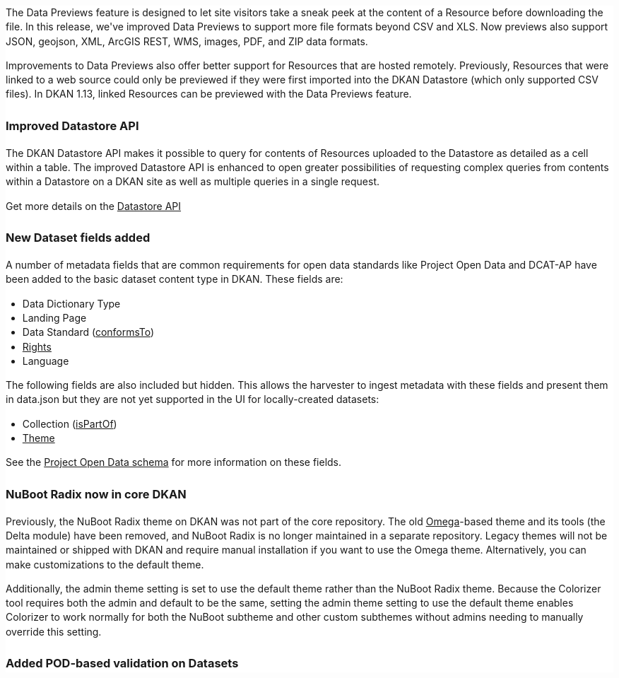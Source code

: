 The Data Previews feature is designed to let site visitors take a sneak peek at the content of a Resource before downloading the file. In this release, we've improved Data Previews to support more file formats beyond CSV and XLS. Now previews also support JSON, geojson, XML, ArcGIS REST, WMS, images, PDF, and ZIP data formats.

Improvements to Data Previews also offer better support for Resources that are hosted remotely. Previously, Resources that were linked to a web source could only be previewed if they were first imported into the DKAN Datastore (which only supported CSV files). In DKAN 1.13, linked Resources can be previewed with the Data Previews feature.

### Improved Datastore API

The DKAN Datastore API makes it possible to query for contents of Resources uploaded to the Datastore as detailed as a cell within a table. The improved Datastore API is enhanced to open greater possibilities of requesting complex queries from contents within a Datastore on a DKAN site as well as multiple queries in a single request.

Get more details on the [Datastore API](http://docs.getdkan.com/en/latest/apis/datastore-api.html)

### New Dataset fields added

A number of metadata fields that are common requirements for open data standards like Project Open Data and DCAT-AP have been added to the basic dataset content type in DKAN. These fields are:

- Data Dictionary Type
- Landing Page
- Data Standard ([conformsTo](https://project-open-data.cio.gov/v1.1/schema/#rights))
- [Rights](https://project-open-data.cio.gov/v1.1/schema/#rights)
- Language

The following fields are also included but hidden. This allows the harvester to ingest metadata with these fields and present them in data.json but they are not yet supported in the UI for locally-created datasets:

- Collection ([isPartOf](https://project-open-data.cio.gov/v1.1/schema/#isPartOf))
- [Theme](https://project-open-data.cio.gov/v1.1/schema/#theme)

See the [Project Open Data schema](https://project-open-data.cio.gov/v1.1/schema/#theme) for more information on these fields.

### NuBoot Radix now in core DKAN

Previously, the NuBoot Radix theme on DKAN was not part of the core repository. The old [Omega](https://www.drupal.org/project/omega)-based theme and its tools (the Delta module) have been removed, and NuBoot Radix is no longer maintained in a separate repository. Legacy themes will not be maintained or shipped with DKAN and require manual installation if you want to use the Omega theme. Alternatively, you can make customizations to the default theme.

Additionally, the admin theme setting is set to use the default theme rather than the NuBoot Radix theme. Because the Colorizer tool requires both the admin and default to be the same, setting the admin theme setting to use the default theme enables Colorizer to work normally for both the NuBoot subtheme and other custom subthemes without admins needing to manually override this setting.

### Added POD-based validation on Datasets
